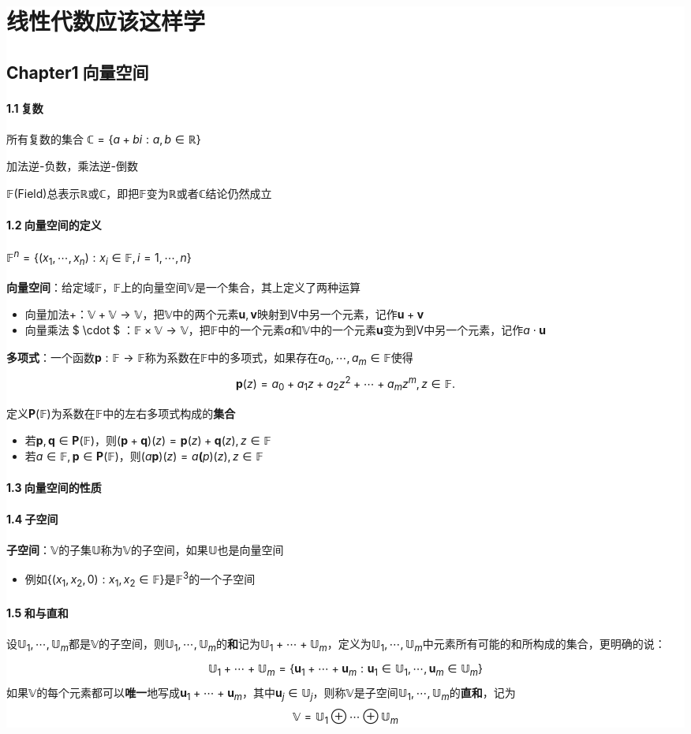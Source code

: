 # 线性代数应该这样学

## Chapter1 向量空间

#### 1.1 复数

所有复数的集合  $\mathbb{C}=\left \{  a+bi:a,b\in \mathbb{R}\right \}$

加法逆-负数，乘法逆-倒数

$\mathbb{F}$(Field)总表示$\mathbb{R}$或$\mathbb{C}$，即把$\mathbb{F}$变为$\mathbb{R}$或者$\mathbb{C}$结论仍然成立

#### 1.2 向量空间的定义

$\mathbb{F}^{n} = \{(x_{1},\cdots,x_{n}):x_{i}\in\mathbb{F},i=1,\cdots,n\}$

**向量空间**：给定域$\mathbb{F}$，$\mathbb{F}$上的向量空间$\mathbb{V}$是一个集合，其上定义了两种运算

* 向量加法$+$：$\mathbb{V}+\mathbb{V}\to\mathbb{V}$，把$\mathbb{V}$中的两个元素$\mathbf{u},\mathbf{v}$映射到V中另一个元素，记作$\mathbf{u}+\mathbf{v}$
* 向量乘法  $ \cdot $  ：$\mathbb{F}\times\mathbb{V}\to\mathbb{V}$，把$\mathbb{F}$中的一个元素$a$和$\mathbb{V}$中的一个元素$\mathbf{u}$变为到V中另一个元素，记作$a\cdot\mathbf{u}$

**多项式**：一个函数$\mathbf{p}:\mathbb{F}\to\mathbb{F}$称为系数在$\mathbb{F}$中的多项式，如果存在$a_{0},\cdots,a_{m}\in\mathbb{F}$使得
$$
\mathbf{p}(z)=a_{0}+a_{1}z+a_{2}z^{2}+\cdots+a_{m}z^{m},z\in\mathbb{F}.
$$

定义$\mathbf{P}(\mathbb{F})$为系数在$\mathbb{F}$中的左右多项式构成的**集合**

* 若$\mathbf{p},\mathbf{q}\in\mathbf{P}(\mathbb{F})$，则$(\mathbf{p}+\mathbf{q})(z)=\mathbf{p}(z)+\mathbf{q}(z),z\in\mathbb{F}$
* 若$a\in\mathbb{F},\mathbf{p}\in\mathbf{P}(\mathbb{F})$，则$(a\mathbf{p})(z)=a\mathbf(p)(z),z\in\mathbb{F}$

#### 1.3 向量空间的性质

#### 1.4 子空间

**子空间**：$\mathbb{V}$的子集$\mathbb{U}$称为$\mathbb{V}$的子空间，如果$\mathbb{U}$也是向量空间

* 例如$\{(x_{1},x_{2},0):x_{1},x_{2}\in\mathbb{F}\}$是$\mathbb{F}^{3}$的一个子空间

#### 1.5 和与直和

设$\mathbb{U}_{1},\cdots,\mathbb{U}_{m}$都是$\mathbb{V}$的子空间，则$\mathbb{U}_{1},\cdots,\mathbb{U}_{m}$的**和**记为$\mathbb{U}_{1}+\cdots+\mathbb{U}_{m}$，定义为$\mathbb{U}_{1},\cdots,\mathbb{U}_{m}$中元素所有可能的和所构成的集合，更明确的说：
$$
\mathbb{U}_{1}+\cdots+\mathbb{U}_{m}=\{\mathbf{u}_{1}+\cdots+\mathbf{u}_{m}:\mathbf{u}_{1}\in\mathbb{U}_{1},\cdots,\mathbf{u}_{m}\in\mathbb{U}_{m}\}
$$
如果$\mathbb{V}$的每个元素都可以**唯一**地写成$\mathbf{u}_{1}+\cdots+\mathbf{u}_{m}$，其中$\mathbf{u}_{j}\in\mathbb{U}_{j}$，则称$\mathbb{V}$是子空间$\mathbb{U}_{1},\cdots,\mathbb{U}_{m}$的**直和**，记为
$$
\mathbb{V}=\mathbb{U}_{1}\oplus\cdots\oplus\mathbb{U}_{m}
$$
